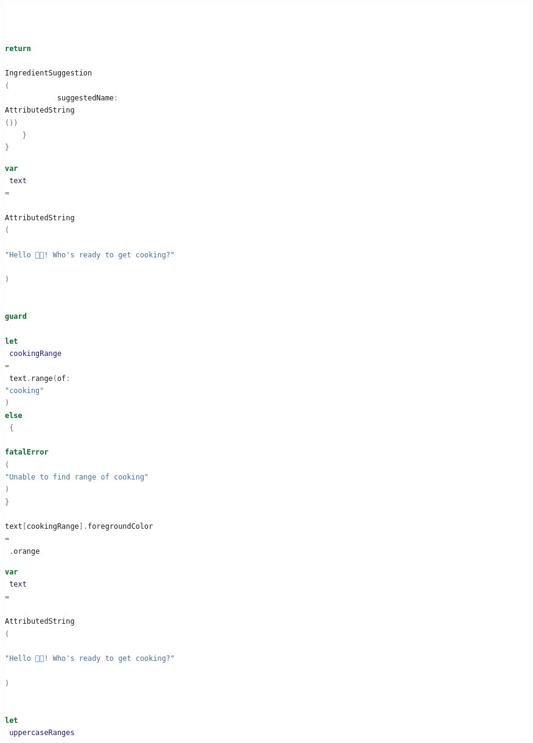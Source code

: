 ```swift


        
return
 
IngredientSuggestion
(
            suggestedName: 
AttributedString
())
    }
}
```

```swift
var
 text 
=
 
AttributedString
(
  
"Hello 👋🏻! Who's ready to get cooking?"

)


guard
 
let
 cookingRange 
=
 text.range(of: 
"cooking"
) 
else
 {
  
fatalError
(
"Unable to find range of cooking"
)
}

text[cookingRange].foregroundColor 
=
 .orange
```

```swift
var
 text 
=
 
AttributedString
(
  
"Hello 👋🏻! Who's ready to get cooking?"

)


let
 uppercaseRanges 
```